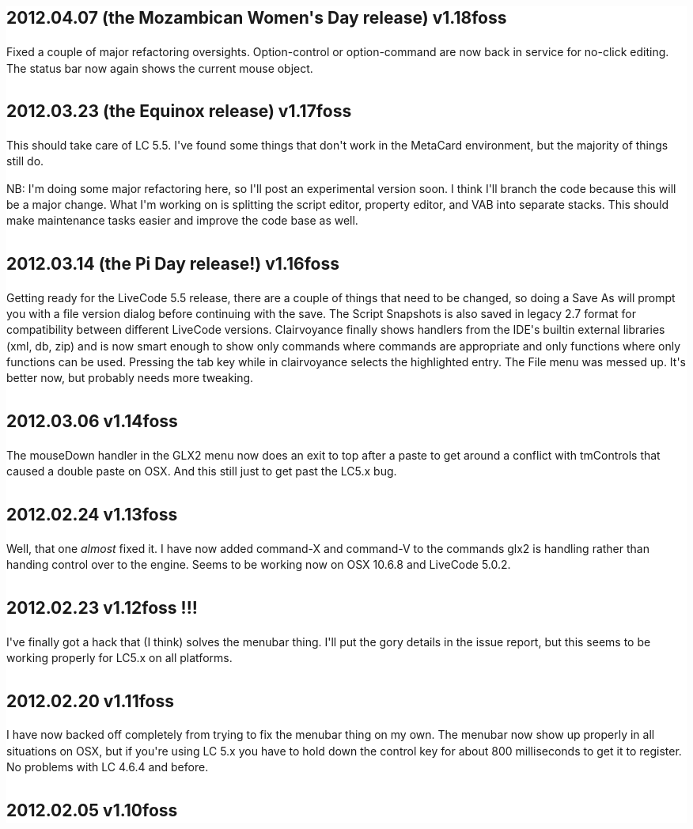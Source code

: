 ## 2012.04.07 (the Mozambican Women's Day release) v1.18foss

Fixed a couple of major refactoring oversights. Option-control or option-command are now back in service for no-click editing. The status bar now again shows the current mouse object.

## 2012.03.23 (the Equinox release) v1.17foss

This should take care of LC 5.5. I've found some things that don't work in the MetaCard environment, but the majority of things still do.

NB: I'm doing some major refactoring here, so I'll post an experimental version soon. I think I'll branch the code because this will be a major change. What I'm working on is splitting the script editor, property editor, and VAB into separate stacks. This should make maintenance tasks easier and improve the code base as well.

## 2012.03.14 (the Pi Day release!) v1.16foss

Getting ready for the LiveCode 5.5 release, there are a couple of things that need to be changed, so doing a Save As will prompt you with a file version dialog before continuing with the save. The Script Snapshots is also saved in legacy 2.7 format for compatibility between different LiveCode versions. Clairvoyance finally shows handlers from the IDE's builtin external libraries (xml, db, zip) and is now smart enough to show only commands where commands are appropriate and only functions where only functions can be used. Pressing the tab key while in clairvoyance selects the highlighted entry. The File menu was messed up. It's better now, but probably needs more tweaking.

## 2012.03.06 v1.14foss

The mouseDown handler in the GLX2 menu now does an exit to top after a paste to get around a conflict with tmControls that caused a double paste on OSX. And this still just to get past the LC5.x bug.

## 2012.02.24 v1.13foss

Well, that one *almost* fixed it. I have now added command-X and command-V to the commands glx2 is handling rather than handing control over to the engine. Seems to be working now on OSX 10.6.8 and LiveCode 5.0.2.

## 2012.02.23 v1.12foss !!! 
I've finally got a hack that (I think) solves the menubar thing. I'll put the gory details in the issue report, but this seems to be working properly for LC5.x on all platforms.

## 2012.02.20 v1.11foss

<sigh> I have now backed off completely from trying to fix the menubar thing on my own. The menubar now show up properly in all situations on OSX, but if you're using LC 5.x you have to hold down the control key for about 800 milliseconds to get it to register. No problems with LC 4.6.4 and before.

## 2012.02.05 v1.10foss
